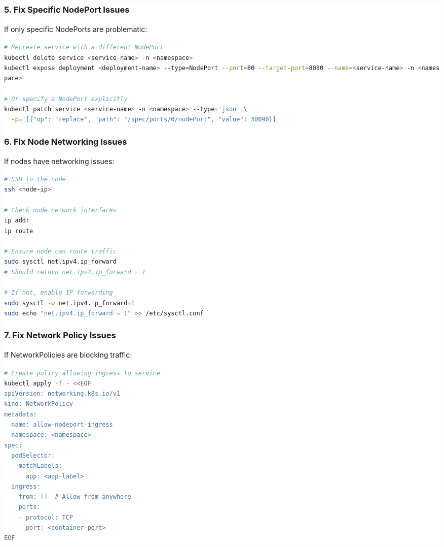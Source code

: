 ### 5. Fix Specific NodePort Issues

If only specific NodePorts are problematic:

```bash
# Recreate service with a different NodePort
kubectl delete service <service-name> -n <namespace>
kubectl expose deployment <deployment-name> --type=NodePort --port=80 --target-port=8080 --name=<service-name> -n <namespace>

# Or specify a NodePort explicitly
kubectl patch service <service-name> -n <namespace> --type='json' \
  -p='[{"op": "replace", "path": "/spec/ports/0/nodePort", "value": 30090}]'
```

### 6. Fix Node Networking Issues

If nodes have networking issues:

```bash
# SSH to the node
ssh <node-ip>

# Check node network interfaces
ip addr
ip route

# Ensure node can route traffic
sudo sysctl net.ipv4.ip_forward
# Should return net.ipv4.ip_forward = 1

# If not, enable IP forwarding
sudo sysctl -w net.ipv4.ip_forward=1
sudo echo "net.ipv4.ip_forward = 1" >> /etc/sysctl.conf
```

### 7. Fix Network Policy Issues

If NetworkPolicies are blocking traffic:

```bash
# Create policy allowing ingress to service
kubectl apply -f - <<EOF
apiVersion: networking.k8s.io/v1
kind: NetworkPolicy
metadata:
  name: allow-nodeport-ingress
  namespace: <namespace>
spec:
  podSelector:
    matchLabels:
      app: <app-label>
  ingress:
  - from: []  # Allow from anywhere
    ports:
    - protocol: TCP
      port: <container-port>
EOF
```
